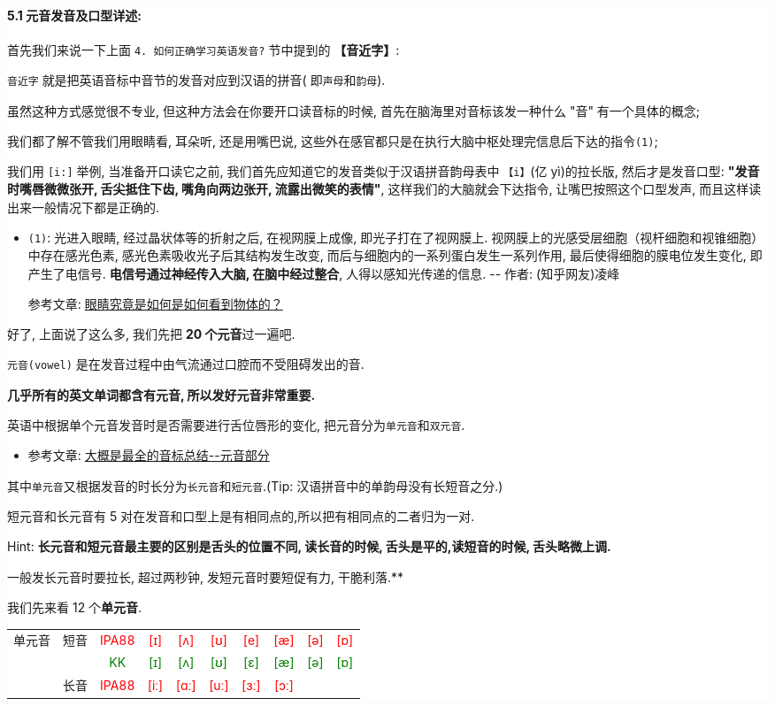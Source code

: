 > [](https://www.bilibili.com/video/av75470686/)

#### 5.1 元音发音及口型详述:

首先我们来说一下上面 `4. 如何正确学习英语发音?` 节中提到的 **【音近字】**:

`音近字` 就是把英语音标中音节的发音对应到汉语的拼音( 即`声母`和`韵母`).

虽然这种方式感觉很不专业, 但这种方法会在你要开口读音标的时候, 首先在脑海里对音标该发一种什么 "音" 有一个具体的概念;

我们都了解不管我们用眼睛看, 耳朵听, 还是用嘴巴说, 这些外在感官都只是在执行大脑中枢处理完信息后下达的指令`(1)`;

我们用 `[i:]` 举例, 当准备开口读它之前, 我们首先应知道它的发音类似于汉语拼音韵母表中 `【i】`(亿 yì)的拉长版, 然后才是发音口型: **"发音时嘴唇微微张开, 舌尖抵住下齿, 嘴角向两边张开, 流露出微笑的表情"**, 这样我们的大脑就会下达指令, 让嘴巴按照这个口型发声, 而且这样读出来一般情况下都是正确的.

+ `(1)`: 光进入眼睛, 经过晶状体等的折射之后, 在视网膜上成像, 即光子打在了视网膜上. 视网膜上的光感受层细胞（视杆细胞和视锥细胞）中存在感光色素, 感光色素吸收光子后其结构发生改变, 而后与细胞内的一系列蛋白发生一系列作用, 最后使得细胞的膜电位发生变化, 即产生了电信号. **电信号通过神经传入大脑, 在脑中经过整合**, 人得以感知光传递的信息.  -- 作者: (知乎网友)凌峰

  参考文章: [眼睛究竟是如何是如何看到物体的？](https://www.zhihu.com/question/304731189/answer/546800419)
  

好了, 上面说了这么多, 我们先把 **20 个元音**过一遍吧.

`元音(vowel)` 是在发音过程中由气流通过口腔而不受阻碍发出的音.

**几乎所有的英文单词都含有元音, 所以发好元音非常重要.**

英语中根据单个元音发音时是否需要进行舌位唇形的变化, 把元音分为`单元音`和`双元音`.
+ 参考文章: [大概是最全的音标总结--元音部分](https://zhuanlan.zhihu.com/p/79843578)

其中`单元音`又根据发音的时长分为`长元音`和`短元音`.(Tip: 汉语拼音中的单韵母没有长短音之分.)

短元音和长元音有 5 对在发音和口型上是有相同点的,所以把有相同点的二者归为一对.

Hint: **长元音和短元音最主要的区别是舌头的位置不同, 读长音的时候, 舌头是平的,读短音的时候, 舌头略微上调.**

一般发长元音时要拉长, 超过两秒钟, 发短元音时要短促有力, 干脆利落.**

我们先来看 12 个**单元音**.
<table style="text-align:center;">
   <tr>
        <td rowspan="4">单元音</td>
        <td rowspan="2">短音</td>
        <td style="color:red">IPA88</td>
        <td style="color:red;">[ɪ]</td>
        <td style="color:red;">[ʌ]</td>
        <td style="color:red;">[ʊ]</td>
        <td style="color:red;">[e]</td>
        <td style="color:red;">[æ]</td>
        <td style="color:red;">[ə]</td>
        <td style="color:red;">[ɒ]</td>
    </tr>
    <tr>
        <td style="color:green">KK</td>
        <td style="color:green;">[ɪ]</td>
        <td style="color:green;">[ʌ]</td>
        <td style="color:green;">[ʊ]</td>
        <td style="color:green;">[ɛ]</td>
        <td style="color:green;">[æ]</td>
        <td style="color:green;">[ə]</td>
        <td style="color:green;">[ɒ]</td>
    </tr>
    <tr>
        <td rowspan="2">长音</td>
        <td style="color:red">IPA88</td>
        <td style="color:red;">[iː]</td>
        <td style="color:red;">[ɑː]</td>
        <td style="color:red;">[uː]</td>
        <td style="color:red;">[ɜː]</td>
        <td style="color:red;">[ɔː]</td>